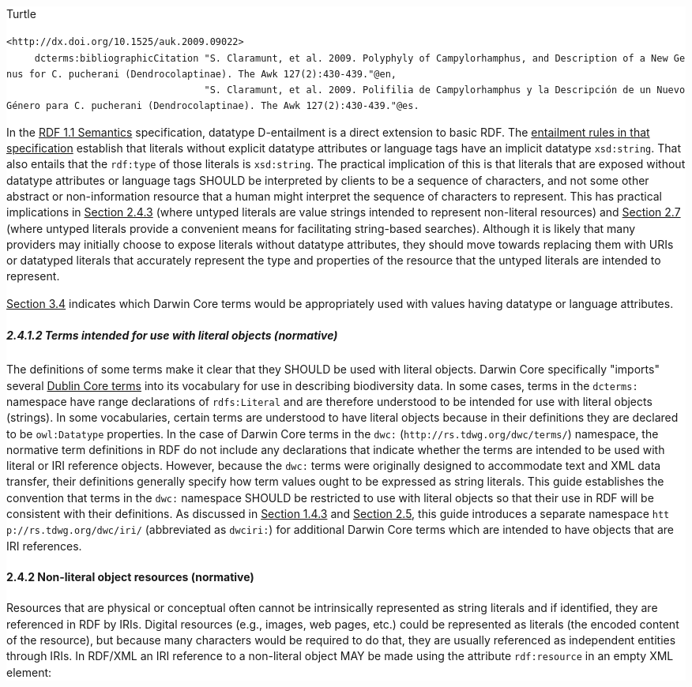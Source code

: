 Turtle

```turtle
<http://dx.doi.org/10.1525/auk.2009.09022>  
     dcterms:bibliographicCitation "S. Claramunt, et al. 2009. Polyphyly of Campylorhamphus, and Description of a New Genus for C. pucherani (Dendrocolaptinae). The Awk 127(2):430-439."@en,  
                                   "S. Claramunt, et al. 2009. Polifilia de Campylorhamphus y la Descripción de un Nuevo Género para C. pucherani (Dendrocolaptinae). The Awk 127(2):430-439."@es.
```

In the [RDF 1.1 Semantics](http://www.w3.org/TR/rdf11-mt/#literals-and-datatypes) specification, datatype D-entailment is a direct extension to basic RDF.  The [entailment rules in that specification](http://www.w3.org/TR/rdf11-mt/#entailment-rules-informative) establish that literals without explicit datatype attributes or language tags have an implicit datatype `xsd:string`. That also entails that the `rdf:type` of those literals is `xsd:string`. The practical implication of this is that literals that are exposed without datatype attributes or language tags SHOULD be interpreted by clients to be a sequence of characters, and not some other abstract or non-information resource that a human might interpret the sequence of characters to represent. This has practical implications in [Section 2.4.3](#243-object-resources-that-have-been-previously-represented-by-literals-but-which-are-actually-non-literal-resources-non-normative) (where untyped literals are value strings intended to represent non-literal resources) and [Section 2.7](#27-darwin-core-convenience-terms-non-normative) (where untyped literals provide a convenient means for facilitating string-based searches). Although it is likely that many providers may initially choose to expose literals without datatype attributes, they should move towards replacing them with URIs or datatyped literals that accurately represent the type and properties of the resource that the untyped literals are intended to represent.

[Section 3.4](#34-terms-defined-by-darwin-core-that-are-expected-to-be-used-only-with-literal-values-normative) indicates which Darwin Core terms would be appropriately used with values having datatype or language attributes.

##### 2.4.1.2 Terms intended for use with literal objects (normative)

The definitions of some terms make it clear that they SHOULD be used with literal objects. Darwin Core specifically "imports" several [Dublin Core terms](http://dublincore.org/documents/dcmi-terms/) into its vocabulary for use in describing biodiversity data. In some cases, terms in the `dcterms:` namespace have range declarations of `rdfs:Literal` and are therefore understood to be intended for use with literal objects (strings). In some vocabularies, certain terms are understood to have literal objects because in their definitions they are declared to be `owl:Datatype` properties. In the case of Darwin Core terms in the `dwc:` (`http://rs.tdwg.org/dwc/terms/`) namespace, the normative term definitions in RDF do not include any declarations that indicate whether the terms are intended to be used with literal or IRI reference objects. However, because the `dwc:` terms were originally designed to accommodate text and XML data transfer, their definitions generally specify how term values ought to be expressed as string literals. This guide establishes the convention that terms in the `dwc:` namespace SHOULD be restricted to use with literal objects so that their use in RDF will be consistent with their definitions. As discussed in [Section 1.4.3](#143-use-of-darwin-core-terms-in-rdf-normative) and [Section 2.5](#25-terms-in-the-dwciri-namespace-normative), this guide introduces a separate namespace `http://rs.tdwg.org/dwc/iri/` (abbreviated as `dwciri:`) for additional Darwin Core terms which are intended to have objects that are IRI references.

#### 2.4.2 Non-literal object resources (normative)

Resources that are physical or conceptual often cannot be intrinsically represented as string literals and if identified, they are referenced in RDF by IRIs. Digital resources (e.g., images, web pages, etc.) could be represented as literals (the encoded content of the resource), but because many characters would be required to do that, they are usually referenced as independent entities through IRIs. In RDF/XML an IRI reference to a non-literal object MAY be made using the attribute `rdf:resource` in an empty XML element:
